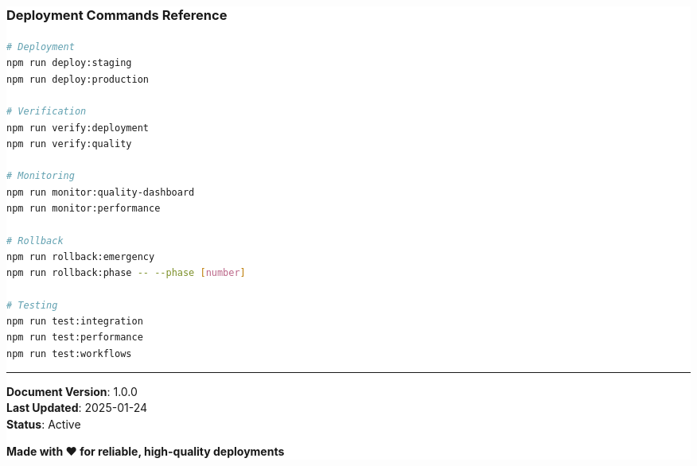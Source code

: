 ### Deployment Commands Reference

```bash
# Deployment
npm run deploy:staging
npm run deploy:production

# Verification
npm run verify:deployment
npm run verify:quality

# Monitoring
npm run monitor:quality-dashboard
npm run monitor:performance

# Rollback
npm run rollback:emergency
npm run rollback:phase -- --phase [number]

# Testing
npm run test:integration
npm run test:performance
npm run test:workflows
```

---

**Document Version**: 1.0.0  
**Last Updated**: 2025-01-24  
**Status**: Active

**Made with ❤️ for reliable, high-quality deployments**
